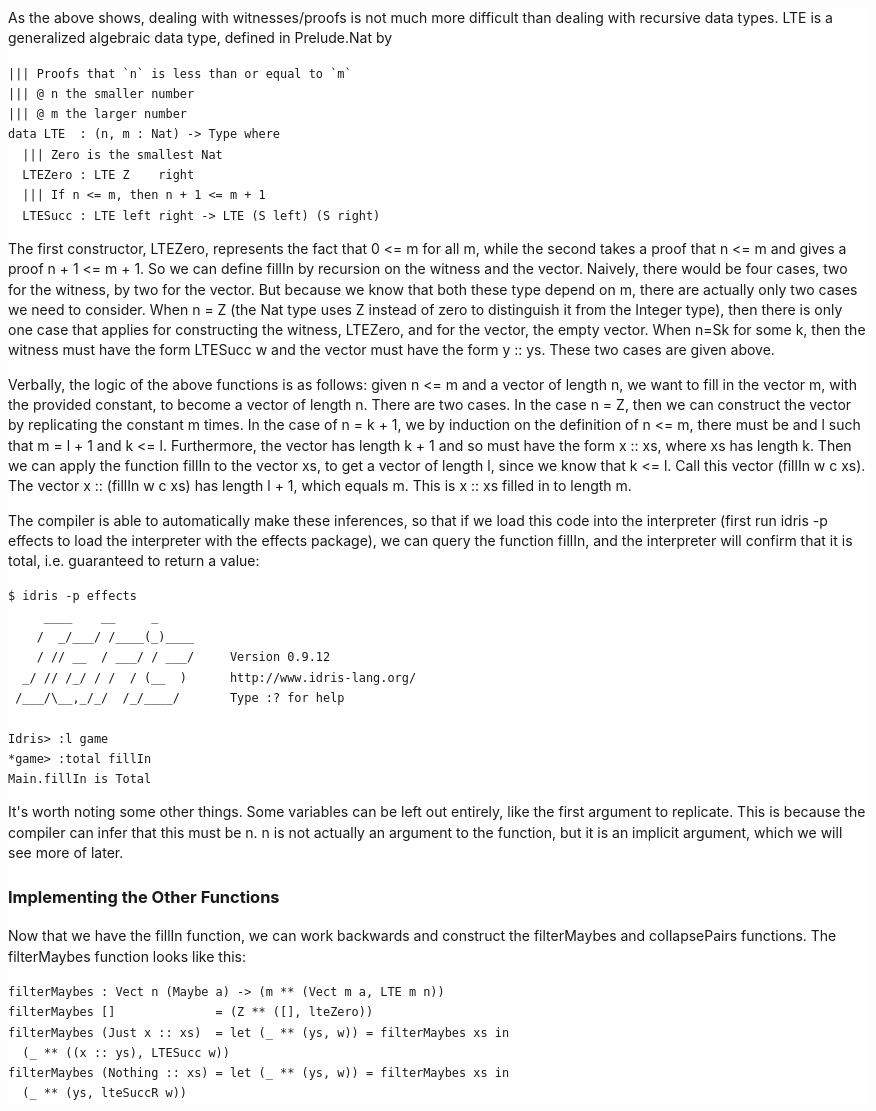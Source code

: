As the above shows, dealing with witnesses/proofs is not much more difficult than dealing with recursive data types.  LTE is a generalized algebraic data type, defined in Prelude.Nat by
```
||| Proofs that `n` is less than or equal to `m`
||| @ n the smaller number
||| @ m the larger number
data LTE  : (n, m : Nat) -> Type where
  ||| Zero is the smallest Nat
  LTEZero : LTE Z    right
  ||| If n <= m, then n + 1 <= m + 1
  LTESucc : LTE left right -> LTE (S left) (S right)
```
The first constructor, LTEZero, represents the fact that 0 <= m for all m, while the second takes a proof that n <= m and gives a proof n + 1 <= m + 1.  So we can define fillIn by recursion on the witness and the vector.  Naively, there would be four cases, two for the witness, by two for the vector.  But because we know that both these type depend on m, there are actually only two cases we need to consider.  When n = Z (the Nat type uses Z instead of zero to distinguish it from the Integer type), then there is only one case that applies for constructing the witness, LTEZero, and for the vector, the empty vector. When n=Sk for some k, then the witness must have the form LTESucc w and the vector must have the form y :: ys.  These two cases are given above.

Verbally, the logic of the above functions is as follows: given n <= m and a vector of length n, we want to fill in the vector m, with the provided constant, to become a vector of length n.  There are two cases.  In the case n = Z, then we can construct the vector by replicating the constant m times.  In the case of n = k + 1, we by induction on the definition of n <= m, there must be and l such that m = l + 1 and k <= l.  Furthermore, the vector has length k + 1 and so must have the form x :: xs, where xs has length k.  Then we can apply the function fillIn to the vector xs, to get a vector of length l, since we know that k <= l.  Call this vector (fillIn w c xs).  The vector x :: (fillIn w c xs) has length l + 1, which equals m.  This is x :: xs filled in to length m.

The compiler is able to automatically make these inferences, so that if we load this code into the interpreter (first run idris -p effects to load the interpreter with the effects package), we can query the function fillIn, and the interpreter will confirm that it is total, i.e. guaranteed to return a value:
```
$ idris -p effects
     ____    __     _                                          
    /  _/___/ /____(_)____                                     
    / // __  / ___/ / ___/     Version 0.9.12
  _/ // /_/ / /  / (__  )      http://www.idris-lang.org/      
 /___/\__,_/_/  /_/____/       Type :? for help                

Idris> :l game
*game> :total fillIn 
Main.fillIn is Total
```

It's worth noting some other things.  Some variables can be left out entirely, like the first argument to replicate.  This is because the compiler can infer that this must be n.  n is not actually an argument to the function, but it is an implicit argument, which we will see more of later.

### Implementing the Other Functions
Now that we have the fillIn function, we can work backwards and construct the filterMaybes and collapsePairs functions.  The filterMaybes function looks like this:
```
filterMaybes : Vect n (Maybe a) -> (m ** (Vect m a, LTE m n))
filterMaybes []              = (Z ** ([], lteZero))
filterMaybes (Just x :: xs)  = let (_ ** (ys, w)) = filterMaybes xs in
  (_ ** ((x :: ys), LTESucc w))
filterMaybes (Nothing :: xs) = let (_ ** (ys, w)) = filterMaybes xs in
  (_ ** (ys, lteSuccR w))
```